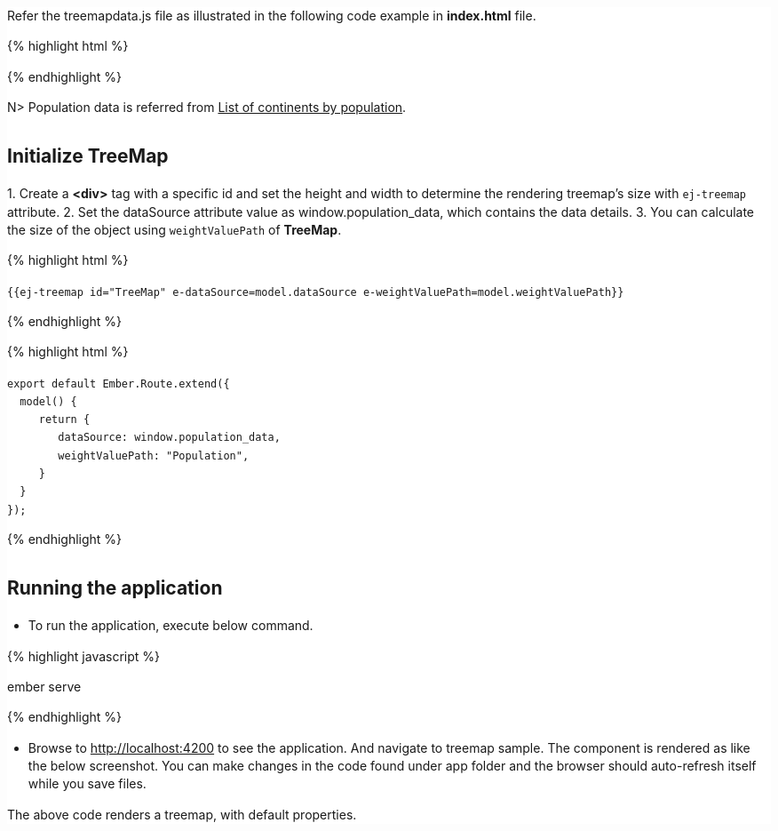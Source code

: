 Refer the treemapdata.js file as illustrated in the following code example in **index.html** file.

{% highlight html %}

   <script src="{{rootURL}}scripts/treemapdata.js" type="text/javascript"></script>

{% endhighlight %}


N> Population data is referred from [List of continents by population](http://en.wikipedia.org/wiki/List_of_continents_by_population).


## Initialize TreeMap

1\. Create a **&lt;div&gt;** tag with a specific id and set the height and width to determine the rendering treemap’s size with `ej-treemap` attribute.
2\. Set the dataSource attribute value as window.population_data, which contains the data details. 
3\. You can calculate the size of the object using `weightValuePath` of **TreeMap**.

{% highlight html %}

	{{ej-treemap id="TreeMap" e-dataSource=model.dataSource e-weightValuePath=model.weightValuePath}}

{% endhighlight %}

{% highlight html %}

    export default Ember.Route.extend({
      model() {
         return {
            dataSource: window.population_data,
            weightValuePath: "Population",
         }
      }
    });

{% endhighlight %}

## Running the application

* To run the application, execute below command.

{% highlight javascript %}
 
 ember serve

{% endhighlight %}

* Browse to [http://localhost:4200](http://localhost:4200) to see the application. And navigate to treemap sample. The component is rendered as like the below screenshot. You can make changes in the code found under app folder and the browser should auto-refresh itself while you save files. 

The above code renders a treemap, with default properties.
